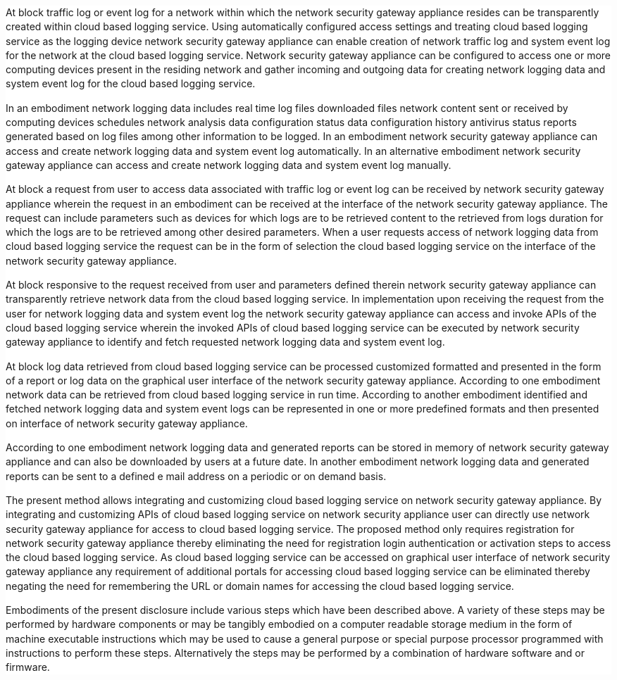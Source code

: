 At block traffic log or event log for a network within which the network security gateway appliance resides can be transparently created within cloud based logging service. Using automatically configured access settings and treating cloud based logging service as the logging device network security gateway appliance can enable creation of network traffic log and system event log for the network at the cloud based logging service. Network security gateway appliance can be configured to access one or more computing devices present in the residing network and gather incoming and outgoing data for creating network logging data and system event log for the cloud based logging service.

In an embodiment network logging data includes real time log files downloaded files network content sent or received by computing devices schedules network analysis data configuration status data configuration history antivirus status reports generated based on log files among other information to be logged. In an embodiment network security gateway appliance can access and create network logging data and system event log automatically. In an alternative embodiment network security gateway appliance can access and create network logging data and system event log manually.

At block a request from user to access data associated with traffic log or event log can be received by network security gateway appliance wherein the request in an embodiment can be received at the interface of the network security gateway appliance. The request can include parameters such as devices for which logs are to be retrieved content to the retrieved from logs duration for which the logs are to be retrieved among other desired parameters. When a user requests access of network logging data from cloud based logging service the request can be in the form of selection the cloud based logging service on the interface of the network security gateway appliance.

At block responsive to the request received from user and parameters defined therein network security gateway appliance can transparently retrieve network data from the cloud based logging service. In implementation upon receiving the request from the user for network logging data and system event log the network security gateway appliance can access and invoke APIs of the cloud based logging service wherein the invoked APIs of cloud based logging service can be executed by network security gateway appliance to identify and fetch requested network logging data and system event log.

At block log data retrieved from cloud based logging service can be processed customized formatted and presented in the form of a report or log data on the graphical user interface of the network security gateway appliance. According to one embodiment network data can be retrieved from cloud based logging service in run time. According to another embodiment identified and fetched network logging data and system event logs can be represented in one or more predefined formats and then presented on interface of network security gateway appliance.

According to one embodiment network logging data and generated reports can be stored in memory of network security gateway appliance and can also be downloaded by users at a future date. In another embodiment network logging data and generated reports can be sent to a defined e mail address on a periodic or on demand basis.

The present method allows integrating and customizing cloud based logging service on network security gateway appliance. By integrating and customizing APIs of cloud based logging service on network security appliance user can directly use network security gateway appliance for access to cloud based logging service. The proposed method only requires registration for network security gateway appliance thereby eliminating the need for registration login authentication or activation steps to access the cloud based logging service. As cloud based logging service can be accessed on graphical user interface of network security gateway appliance any requirement of additional portals for accessing cloud based logging service can be eliminated thereby negating the need for remembering the URL or domain names for accessing the cloud based logging service.

Embodiments of the present disclosure include various steps which have been described above. A variety of these steps may be performed by hardware components or may be tangibly embodied on a computer readable storage medium in the form of machine executable instructions which may be used to cause a general purpose or special purpose processor programmed with instructions to perform these steps. Alternatively the steps may be performed by a combination of hardware software and or firmware.
